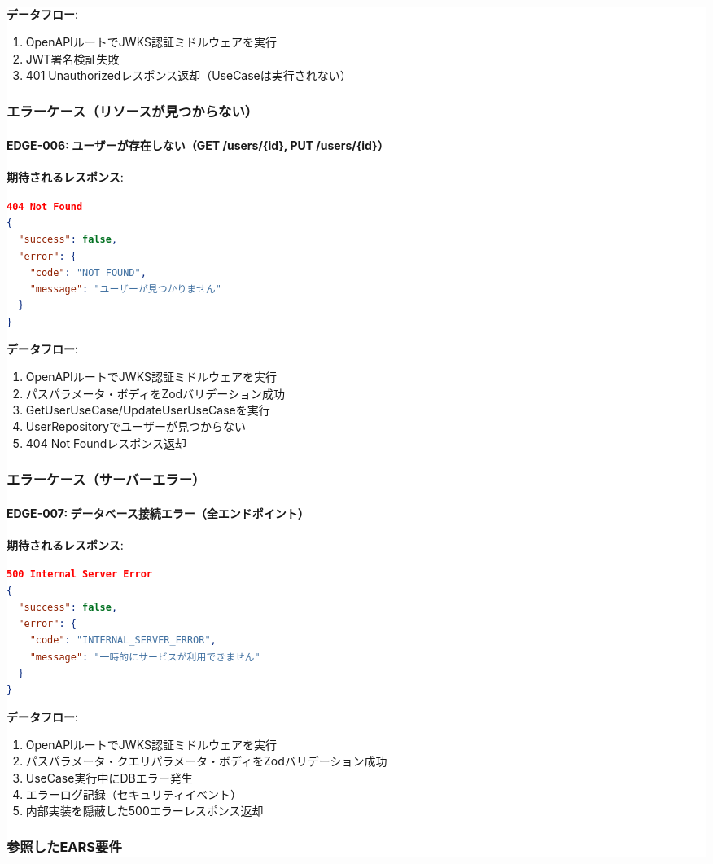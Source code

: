**データフロー**:
1. OpenAPIルートでJWKS認証ミドルウェアを実行
2. JWT署名検証失敗
3. 401 Unauthorizedレスポンス返却（UseCaseは実行されない）

### エラーケース（リソースが見つからない）

#### EDGE-006: ユーザーが存在しない（GET /users/{id}, PUT /users/{id}）

**期待されるレスポンス**:
```json
404 Not Found
{
  "success": false,
  "error": {
    "code": "NOT_FOUND",
    "message": "ユーザーが見つかりません"
  }
}
```

**データフロー**:
1. OpenAPIルートでJWKS認証ミドルウェアを実行
2. パスパラメータ・ボディをZodバリデーション成功
3. GetUserUseCase/UpdateUserUseCaseを実行
4. UserRepositoryでユーザーが見つからない
5. 404 Not Foundレスポンス返却

### エラーケース（サーバーエラー）

#### EDGE-007: データベース接続エラー（全エンドポイント）

**期待されるレスポンス**:
```json
500 Internal Server Error
{
  "success": false,
  "error": {
    "code": "INTERNAL_SERVER_ERROR",
    "message": "一時的にサービスが利用できません"
  }
}
```

**データフロー**:
1. OpenAPIルートでJWKS認証ミドルウェアを実行
2. パスパラメータ・クエリパラメータ・ボディをZodバリデーション成功
3. UseCase実行中にDBエラー発生
4. エラーログ記録（セキュリティイベント）
5. 内部実装を隠蔽した500エラーレスポンス返却

### 参照したEARS要件
